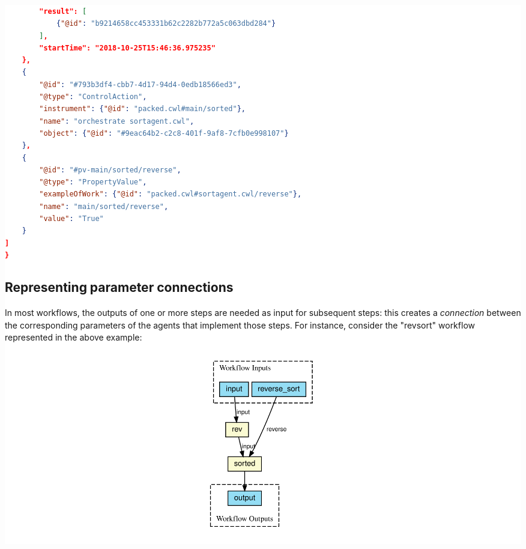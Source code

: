 ```json
        "result": [
            {"@id": "b9214658cc453331b62c2282b772a5c063dbd284"}
        ],
        "startTime": "2018-10-25T15:46:36.975235"
    },
    {
        "@id": "#793b3df4-cbb7-4d17-94d4-0edb18566ed3",
        "@type": "ControlAction",
        "instrument": {"@id": "packed.cwl#main/sorted"},
        "name": "orchestrate sortagent.cwl",
        "object": {"@id": "#9eac64b2-c2c8-401f-9af8-7cfb0e998107"}
    },
    {
        "@id": "#pv-main/sorted/reverse",
        "@type": "PropertyValue",
        "exampleOfWork": {"@id": "packed.cwl#sortagent.cwl/reverse"},
        "name": "main/sorted/reverse",
        "value": "True"
    }
]
}
```


## Representing parameter connections

In most workflows, the outputs of one or more steps are needed as input for subsequent steps: this creates a *connection* between the corresponding parameters of the agents that implement those steps. For instance, consider the "revsort" workflow represented in the above example:

<p align="center"><img alt="revsort workflow diagram" src="img/revsort.svg" width="207" /></p>
